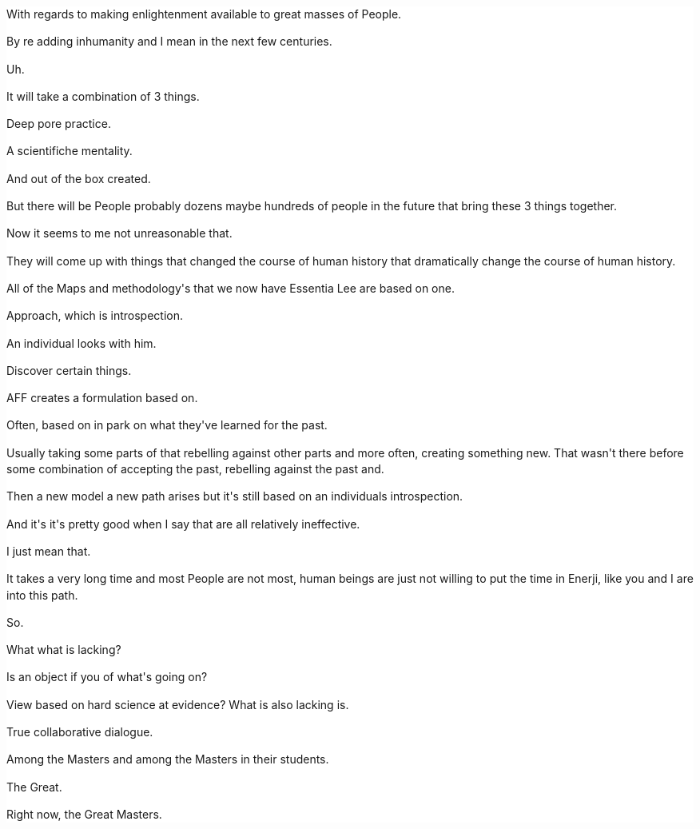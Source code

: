 With regards to making enlightenment available to great masses of People.

By re adding inhumanity and I mean in the next few centuries.

Uh.

It will take a combination of 3 things.

Deep pore practice.

A scientifiche mentality.

And out of the box created.

But there will be People probably dozens maybe hundreds of people in the future that bring these 3 things together.

Now it seems to me not unreasonable that.

They will come up with things that changed the course of human history that dramatically change the course of human history.

All of the Maps and methodology's that we now have Essentia Lee are based on one.

Approach, which is introspection.

An individual looks with him.

Discover certain things.

AFF creates a formulation based on.

Often, based on in park on what they've learned for the past.

Usually taking some parts of that rebelling against other parts and more often, creating something new. That wasn't there before some combination of accepting the past, rebelling against the past and.

Then a new model a new path arises but it's still based on an individuals introspection.

And it's it's pretty good when I say that are all relatively ineffective.

I just mean that.

It takes a very long time and most People are not most, human beings are just not willing to put the time in Enerji, like you and I are into this path.



So.

What what is lacking?

Is an object if you of what's going on?

View based on hard science at evidence? What is also lacking is.

True collaborative dialogue.

Among the Masters and among the Masters in their students.

The Great.

Right now, the Great Masters.
